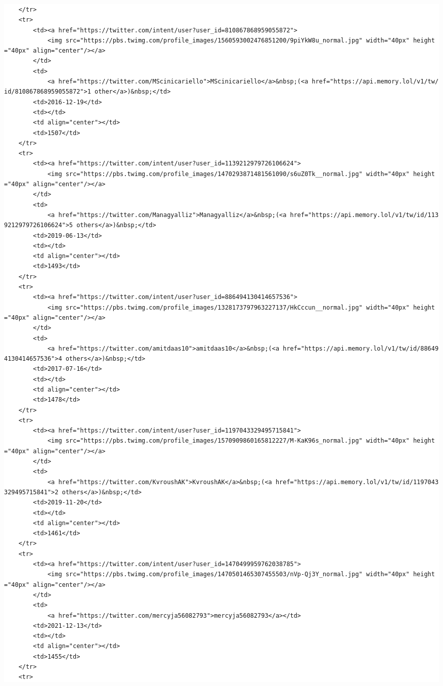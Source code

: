         </tr>
        <tr>
            <td><a href="https://twitter.com/intent/user?user_id=810867868959055872">
                <img src="https://pbs.twimg.com/profile_images/1560593002476851200/9piYkW8u_normal.jpg" width="40px" height="40px" align="center"/></a>
            </td>
            <td>
                <a href="https://twitter.com/MScinicariello">MScinicariello</a>&nbsp;(<a href="https://api.memory.lol/v1/tw/id/810867868959055872">1 other</a>)&nbsp;</td>
            <td>2016-12-19</td>
            <td></td>
            <td align="center"></td>
            <td>1507</td>
        </tr>
        <tr>
            <td><a href="https://twitter.com/intent/user?user_id=1139212979726106624">
                <img src="https://pbs.twimg.com/profile_images/1470293871481561090/s6uZ0Tk__normal.jpg" width="40px" height="40px" align="center"/></a>
            </td>
            <td>
                <a href="https://twitter.com/Managyalliz">Managyalliz</a>&nbsp;(<a href="https://api.memory.lol/v1/tw/id/1139212979726106624">5 others</a>)&nbsp;</td>
            <td>2019-06-13</td>
            <td></td>
            <td align="center"></td>
            <td>1493</td>
        </tr>
        <tr>
            <td><a href="https://twitter.com/intent/user?user_id=886494130414657536">
                <img src="https://pbs.twimg.com/profile_images/1328173797963227137/HkCccun__normal.jpg" width="40px" height="40px" align="center"/></a>
            </td>
            <td>
                <a href="https://twitter.com/amitdaas10">amitdaas10</a>&nbsp;(<a href="https://api.memory.lol/v1/tw/id/886494130414657536">4 others</a>)&nbsp;</td>
            <td>2017-07-16</td>
            <td></td>
            <td align="center"></td>
            <td>1478</td>
        </tr>
        <tr>
            <td><a href="https://twitter.com/intent/user?user_id=1197043329495715841">
                <img src="https://pbs.twimg.com/profile_images/1570909860165812227/M-KaK96s_normal.jpg" width="40px" height="40px" align="center"/></a>
            </td>
            <td>
                <a href="https://twitter.com/KvroushAK">KvroushAK</a>&nbsp;(<a href="https://api.memory.lol/v1/tw/id/1197043329495715841">2 others</a>)&nbsp;</td>
            <td>2019-11-20</td>
            <td></td>
            <td align="center"></td>
            <td>1461</td>
        </tr>
        <tr>
            <td><a href="https://twitter.com/intent/user?user_id=1470499959762038785">
                <img src="https://pbs.twimg.com/profile_images/1470501465307455503/nVp-Qj3Y_normal.jpg" width="40px" height="40px" align="center"/></a>
            </td>
            <td>
                <a href="https://twitter.com/mercyja56082793">mercyja56082793</a></td>
            <td>2021-12-13</td>
            <td></td>
            <td align="center"></td>
            <td>1455</td>
        </tr>
        <tr>